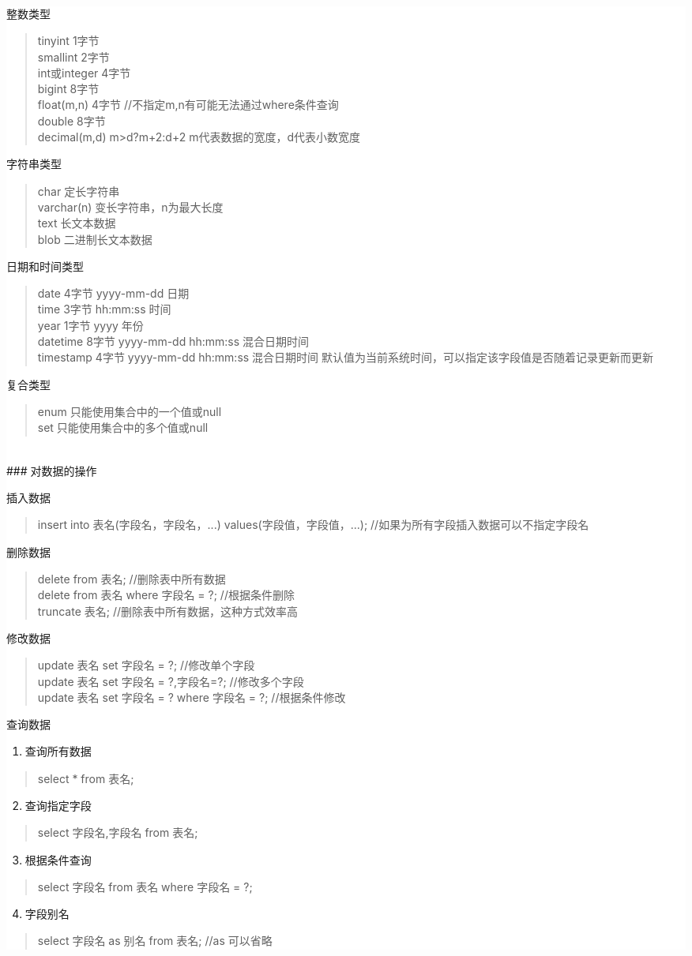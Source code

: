 整数类型  
> tinyint    1字节  
> smallint   2字节  
> int或integer    4字节  
> bigint     8字节  
> float(m,n)      4字节  //不指定m,n有可能无法通过where条件查询  
> double     8字节  
> decimal(m,d)   m>d?m+2:d+2     m代表数据的宽度，d代表小数宽度  
  
字符串类型  
> char   定长字符串  
> varchar(n)    变长字符串，n为最大长度  
> text   长文本数据  
> blob   二进制长文本数据  
  
日期和时间类型  
> date   4字节 yyyy-mm-dd  日期  
> time   3字节 hh:mm:ss    时间  
> year   1字节 yyyy        年份  
> datetime   8字节 yyyy-mm-dd hh:mm:ss 混合日期时间  
> timestamp  4字节 yyyy-mm-dd hh:mm:ss 混合日期时间 默认值为当前系统时间，可以指定该字段值是否随着记录更新而更新  
  
复合类型  
> enum   只能使用集合中的一个值或null  
> set    只能使用集合中的多个值或null  

<br />
### 对数据的操作  
  
插入数据  
> insert into 表名(字段名，字段名，...) values(字段值，字段值，...); //如果为所有字段插入数据可以不指定字段名  
  
删除数据  
> delete from 表名; //删除表中所有数据  
> delete from 表名 where 字段名 = ?; //根据条件删除  
> truncate 表名; //删除表中所有数据，这种方式效率高  
  
修改数据  
> update 表名 set 字段名 = ?; //修改单个字段  
> update 表名 set 字段名 = ?,字段名=?; //修改多个字段  
> update 表名 set 字段名 = ? where 字段名 = ?; //根据条件修改  
  
查询数据  
  
1. 查询所有数据  
> select * from 表名;   
  
2. 查询指定字段  
> select 字段名,字段名 from 表名;  
  
3. 根据条件查询  
> select 字段名 from 表名 where 字段名 = ?;  
  
4. 字段别名  
> select 字段名 as 别名 from 表名; //as 可以省略  
  